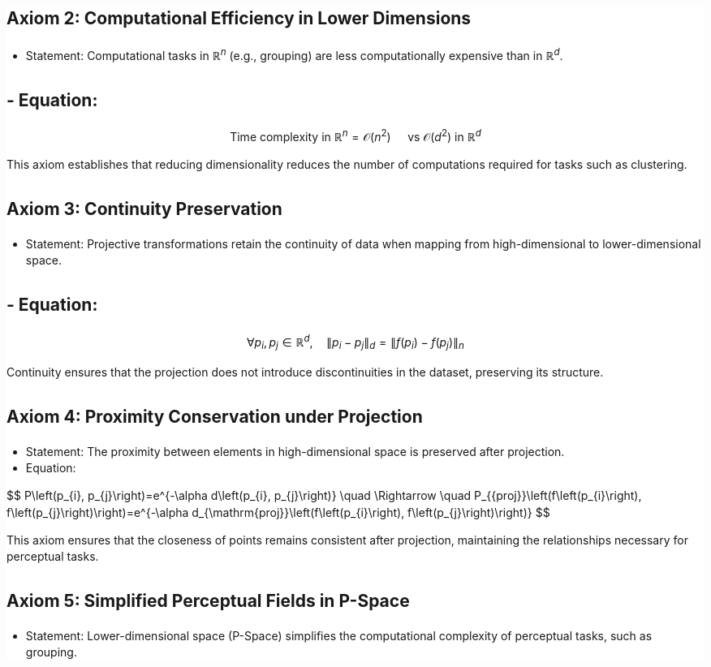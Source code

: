 ## Axiom 2: Computational Efficiency in Lower Dimensions

- Statement: Computational tasks in $\mathbb{R}^{n}$ (e.g., grouping) are less computationally expensive than in $\mathbb{R}^{d}$.


## - Equation:

$$
\text { Time complexity in } \mathbb{R}^{n}=\mathcal{O}\left(n^{2}\right) \quad \text { vs } \mathcal{O}\left(d^{2}\right) \text { in } \mathbb{R}^{d}
$$

This axiom establishes that reducing dimensionality reduces the number of computations required for tasks such as clustering.

## Axiom 3: Continuity Preservation

- Statement: Projective transformations retain the continuity of data when mapping from high-dimensional to lower-dimensional space.


## - Equation:

$$
\forall p_{i}, p_{j} \in \mathbb{R}^{d}, \quad\left\|p_{i}-p_{j}\right\|_{d}=\left\|f\left(p_{i}\right)-f\left(p_{j}\right)\right\|_{n}
$$

Continuity ensures that the projection does not introduce discontinuities in the dataset, preserving its structure.

## Axiom 4: Proximity Conservation under Projection

- Statement: The proximity between elements in high-dimensional space is preserved after projection.
- Equation:

$$
P\left(p_{i}, p_{j}\right)=e^{-\alpha d\left(p_{i}, p_{j}\right)} \quad \Rightarrow \quad P_{\{proj}}\left(f\left(p_{i}\right), f\left(p_{j}\right)\right)=e^{-\alpha d_{\mathrm{proj}}\left(f\left(p_{i}\right), f\left(p_{j}\right)\right)}
$$

This axiom ensures that the closeness of points remains consistent after projection, maintaining the relationships necessary for perceptual tasks.

## Axiom 5: Simplified Perceptual Fields in P-Space

- Statement: Lower-dimensional space (P-Space) simplifies the computational complexity of perceptual tasks, such as grouping.

